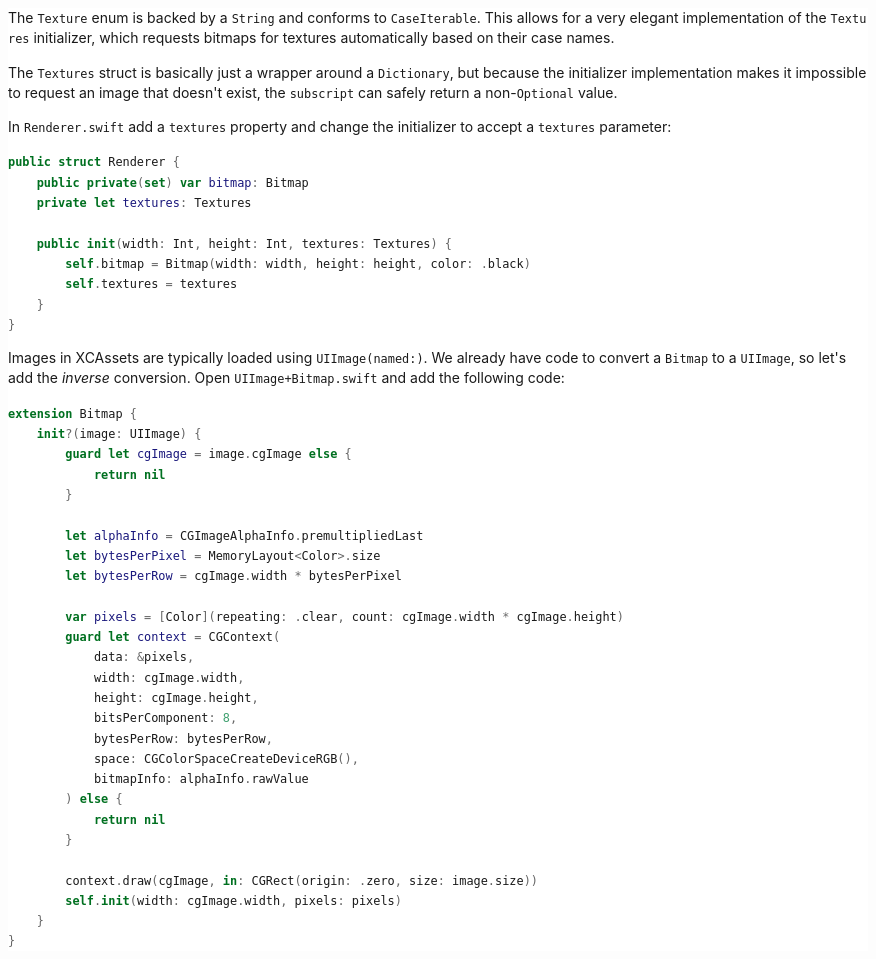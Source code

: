 ```swift
```

The `Texture` enum is backed by a `String` and conforms to `CaseIterable`. This allows for a very elegant implementation of the `Textures` initializer, which requests bitmaps for textures automatically based on their case names.

The `Textures` struct is basically just a wrapper around a `Dictionary`, but because the initializer implementation makes it impossible to request an image that doesn't exist, the `subscript` can safely return a non-`Optional` value.

In `Renderer.swift` add a `textures` property and change the initializer to accept a `textures` parameter:

```swift
public struct Renderer {
    public private(set) var bitmap: Bitmap
    private let textures: Textures

    public init(width: Int, height: Int, textures: Textures) {
        self.bitmap = Bitmap(width: width, height: height, color: .black)
        self.textures = textures
    }
}
```

Images in XCAssets are typically loaded using `UIImage(named:)`. We already have code to convert a `Bitmap` to a `UIImage`, so let's add the *inverse* conversion. Open `UIImage+Bitmap.swift` and add the following code:

```swift
extension Bitmap {
    init?(image: UIImage) {
        guard let cgImage = image.cgImage else {
            return nil
        }

        let alphaInfo = CGImageAlphaInfo.premultipliedLast
        let bytesPerPixel = MemoryLayout<Color>.size
        let bytesPerRow = cgImage.width * bytesPerPixel

        var pixels = [Color](repeating: .clear, count: cgImage.width * cgImage.height)
        guard let context = CGContext(
            data: &pixels,
            width: cgImage.width,
            height: cgImage.height,
            bitsPerComponent: 8,
            bytesPerRow: bytesPerRow,
            space: CGColorSpaceCreateDeviceRGB(),
            bitmapInfo: alphaInfo.rawValue
        ) else {
            return nil
        }

        context.draw(cgImage, in: CGRect(origin: .zero, size: image.size))
        self.init(width: cgImage.width, pixels: pixels)
    }
}
```
